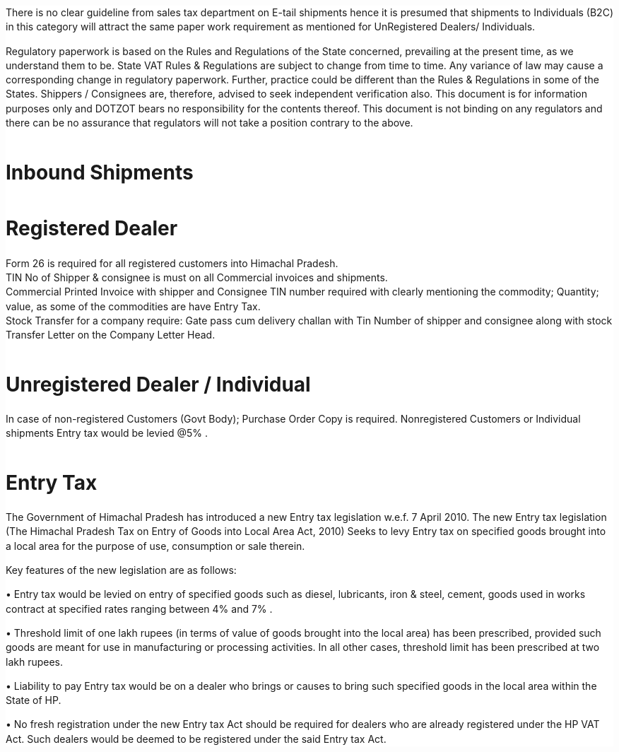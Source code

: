 There is no clear guideline from sales tax department on E-tail shipments hence it is presumed that shipments to Individuals (B2C) in this category will attract the same paper work requirement as mentioned for UnRegistered Dealers/ Individuals.  

Regulatory paperwork is based on the Rules and Regulations of the State concerned, prevailing at the present time, as we understand them to be. State VAT Rules & Regulations are subject to change from time to time. Any variance of law may cause a corresponding change in regulatory paperwork. Further, practice could be different than the Rules & Regulations in some of the States. Shippers / Consignees are, therefore, advised to seek independent verification also. This document is for information purposes only and DOTZOT bears no responsibility for the contents thereof. This document is not binding on any regulators and there can be no assurance that regulators will not take a position contrary to the above.  

# Inbound Shipments  

# Registered Dealer  

Form 26 is required for all registered customers into Himachal Pradesh.   
TIN No of Shipper & consignee is must on all Commercial invoices and shipments.   
Commercial Printed Invoice with shipper and Consignee TIN number required with clearly mentioning the commodity; Quantity; value, as some of the commodities are have Entry Tax.   
Stock Transfer for a company require: Gate pass cum delivery challan with Tin Number of shipper and consignee along with stock Transfer Letter on the Company Letter Head.  

# Unregistered Dealer / Individual  

In case of non-registered Customers (Govt Body); Purchase Order Copy is required. Nonregistered Customers or Individual shipments Entry tax would be levied $@5\%$ .  

# Entry Tax  

The Government of Himachal Pradesh has introduced a new Entry tax legislation w.e.f. 7 April 2010. The new Entry tax legislation (The Himachal Pradesh Tax on Entry of Goods into Local Area Act, 2010) Seeks to levy Entry tax on specified goods brought into a local area for the purpose of use, consumption or sale therein.  

Key features of the new legislation are as follows:  

• Entry tax would be levied on entry of specified goods such as diesel, lubricants, iron & steel, cement, goods used in works contract at specified rates ranging between $4\%$ and $7\%$ .  

• Threshold limit of one lakh rupees (in terms of value of goods brought into the local area) has been prescribed, provided such goods are meant for use in manufacturing or processing activities. In all other cases, threshold limit has been prescribed at two lakh rupees.  

• Liability to pay Entry tax would be on a dealer who brings or causes to bring such specified goods in the local area within the State of HP.  

• No fresh registration under the new Entry tax Act should be required for dealers who are already registered under the HP VAT Act. Such dealers would be deemed to be registered under the said Entry tax Act.  
